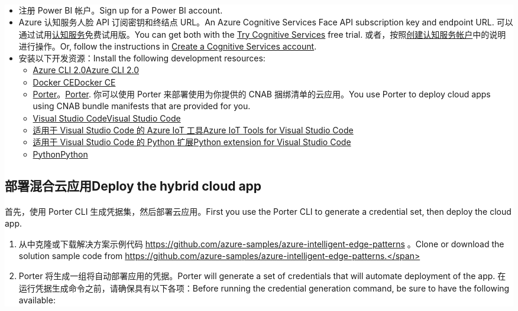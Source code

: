 - <span data-ttu-id="8912d-135">注册 Power BI 帐户。</span><span class="sxs-lookup"><span data-stu-id="8912d-135">Sign up for a Power BI account.</span></span>
- <span data-ttu-id="8912d-136">Azure 认知服务人脸 API 订阅密钥和终结点 URL。</span><span class="sxs-lookup"><span data-stu-id="8912d-136">An Azure Cognitive Services Face API subscription key and endpoint URL.</span></span> <span data-ttu-id="8912d-137">可以通过试用[认知服务](https://azure.microsoft.com/try/cognitive-services/?api=face-api)免费试用版。</span><span class="sxs-lookup"><span data-stu-id="8912d-137">You can get both with the [Try Cognitive Services](https://azure.microsoft.com/try/cognitive-services/?api=face-api) free trial.</span></span> <span data-ttu-id="8912d-138">或者，按照[创建认知服务帐户](/azure/cognitive-services/cognitive-services-apis-create-account)中的说明进行操作。</span><span class="sxs-lookup"><span data-stu-id="8912d-138">Or, follow the instructions in [Create a Cognitive Services account](/azure/cognitive-services/cognitive-services-apis-create-account).</span></span>
- <span data-ttu-id="8912d-139">安装以下开发资源：</span><span class="sxs-lookup"><span data-stu-id="8912d-139">Install the following development resources:</span></span>
  - [<span data-ttu-id="8912d-140">Azure CLI 2.0</span><span class="sxs-lookup"><span data-stu-id="8912d-140">Azure CLI 2.0</span></span>](/azure-stack/user/azure-stack-version-profiles-azurecli2.md)
  - [<span data-ttu-id="8912d-141">Docker CE</span><span class="sxs-lookup"><span data-stu-id="8912d-141">Docker CE</span></span>](https://hub.docker.com/search/?type=edition&offering=community)
  - <span data-ttu-id="8912d-142">[Porter](https://porter.sh/)。</span><span class="sxs-lookup"><span data-stu-id="8912d-142">[Porter](https://porter.sh/).</span></span> <span data-ttu-id="8912d-143">你可以使用 Porter 来部署使用为你提供的 CNAB 捆绑清单的云应用。</span><span class="sxs-lookup"><span data-stu-id="8912d-143">You use Porter to deploy cloud apps using CNAB bundle manifests that are provided for you.</span></span>
  - [<span data-ttu-id="8912d-144">Visual Studio Code</span><span class="sxs-lookup"><span data-stu-id="8912d-144">Visual Studio Code</span></span>](https://code.visualstudio.com/)
  - [<span data-ttu-id="8912d-145">适用于 Visual Studio Code 的 Azure IoT 工具</span><span class="sxs-lookup"><span data-stu-id="8912d-145">Azure IoT Tools for Visual Studio Code</span></span>](https://marketplace.visualstudio.com/items?itemName=vsciot-vscode.azure-iot-tools)
  - [<span data-ttu-id="8912d-146">适用于 Visual Studio Code 的 Python 扩展</span><span class="sxs-lookup"><span data-stu-id="8912d-146">Python extension for Visual Studio Code</span></span>](https://marketplace.visualstudio.com/items?itemName=ms-python.python)
  - [<span data-ttu-id="8912d-147">Python</span><span class="sxs-lookup"><span data-stu-id="8912d-147">Python</span></span>](https://www.python.org/)

## <a name="deploy-the-hybrid-cloud-app"></a><span data-ttu-id="8912d-148">部署混合云应用</span><span class="sxs-lookup"><span data-stu-id="8912d-148">Deploy the hybrid cloud app</span></span>

<span data-ttu-id="8912d-149">首先，使用 Porter CLI 生成凭据集，然后部署云应用。</span><span class="sxs-lookup"><span data-stu-id="8912d-149">First you use the Porter CLI to generate a credential set, then deploy the cloud app.</span></span>  

1. <span data-ttu-id="8912d-150">从中克隆或下载解决方案示例代码 https://github.com/azure-samples/azure-intelligent-edge-patterns 。</span><span class="sxs-lookup"><span data-stu-id="8912d-150">Clone or download the solution sample code from https://github.com/azure-samples/azure-intelligent-edge-patterns.</span></span> 

1. <span data-ttu-id="8912d-151">Porter 将生成一组将自动部署应用的凭据。</span><span class="sxs-lookup"><span data-stu-id="8912d-151">Porter will generate a set of credentials that will automate deployment of the app.</span></span> <span data-ttu-id="8912d-152">在运行凭据生成命令之前，请确保具有以下各项：</span><span class="sxs-lookup"><span data-stu-id="8912d-152">Before running the credential generation command, be sure to have the following available:</span></span>
